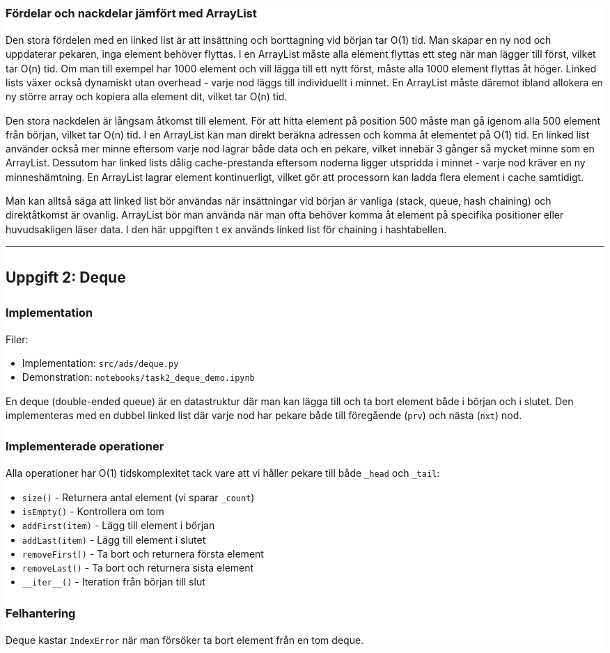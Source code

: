 ### Fördelar och nackdelar jämfört med ArrayList

Den stora fördelen med en linked list är att insättning och borttagning vid början tar O(1) tid. Man skapar en ny nod och uppdaterar pekaren, inga element behöver flyttas. I en ArrayList måste alla element flyttas ett steg när man lägger till först, vilket tar O(n) tid. Om man till exempel har 1000 element och vill lägga till ett nytt först, måste alla 1000 element flyttas åt höger. Linked lists växer också dynamiskt utan overhead - varje nod läggs till individuellt i minnet. En ArrayList måste däremot ibland allokera en ny större array och kopiera alla element dit, vilket tar O(n) tid.

Den stora nackdelen är långsam åtkomst till element. För att hitta element på position 500 måste man gå igenom alla 500 element från början, vilket tar O(n) tid. I en ArrayList kan man direkt beräkna adressen och komma åt elementet på O(1) tid. En linked list använder också mer minne eftersom varje nod lagrar både data och en pekare, vilket innebär 3 gånger så mycket minne som en ArrayList. Dessutom har linked lists dålig cache-prestanda eftersom noderna ligger utspridda i minnet - varje nod kräver en ny minneshämtning. En ArrayList lagrar element kontinuerligt, vilket gör att processorn kan ladda flera element i cache samtidigt.

Man kan alltså säga att linked list bör användas när insättningar vid början är vanliga (stack, queue, hash chaining) och direktåtkomst är ovanlig. ArrayList bör man använda när man ofta behöver komma åt element på specifika positioner eller huvudsakligen läser data. I den här uppgiften t ex används linked list för chaining i hashtabellen.

---

## Uppgift 2: Deque

### Implementation

Filer:
- Implementation: `src/ads/deque.py`
- Demonstration: `notebooks/task2_deque_demo.ipynb`

En deque (double-ended queue) är en datastruktur där man kan lägga till och ta bort element både i början och i slutet. Den implementeras med en dubbel linked list där varje nod har pekare både till föregående (`prv`) och nästa (`nxt`) nod.

### Implementerade operationer

Alla operationer har O(1) tidskomplexitet tack vare att vi håller pekare till både `_head` och `_tail`:

- `size()` - Returnera antal element (vi sparar `_count`)
- `isEmpty()` - Kontrollera om tom
- `addFirst(item)` - Lägg till element i början
- `addLast(item)` - Lägg till element i slutet
- `removeFirst()` - Ta bort och returnera första element
- `removeLast()` - Ta bort och returnera sista element
- `__iter__()` - Iteration från början till slut

### Felhantering

Deque kastar `IndexError` när man försöker ta bort element från en tom deque.
